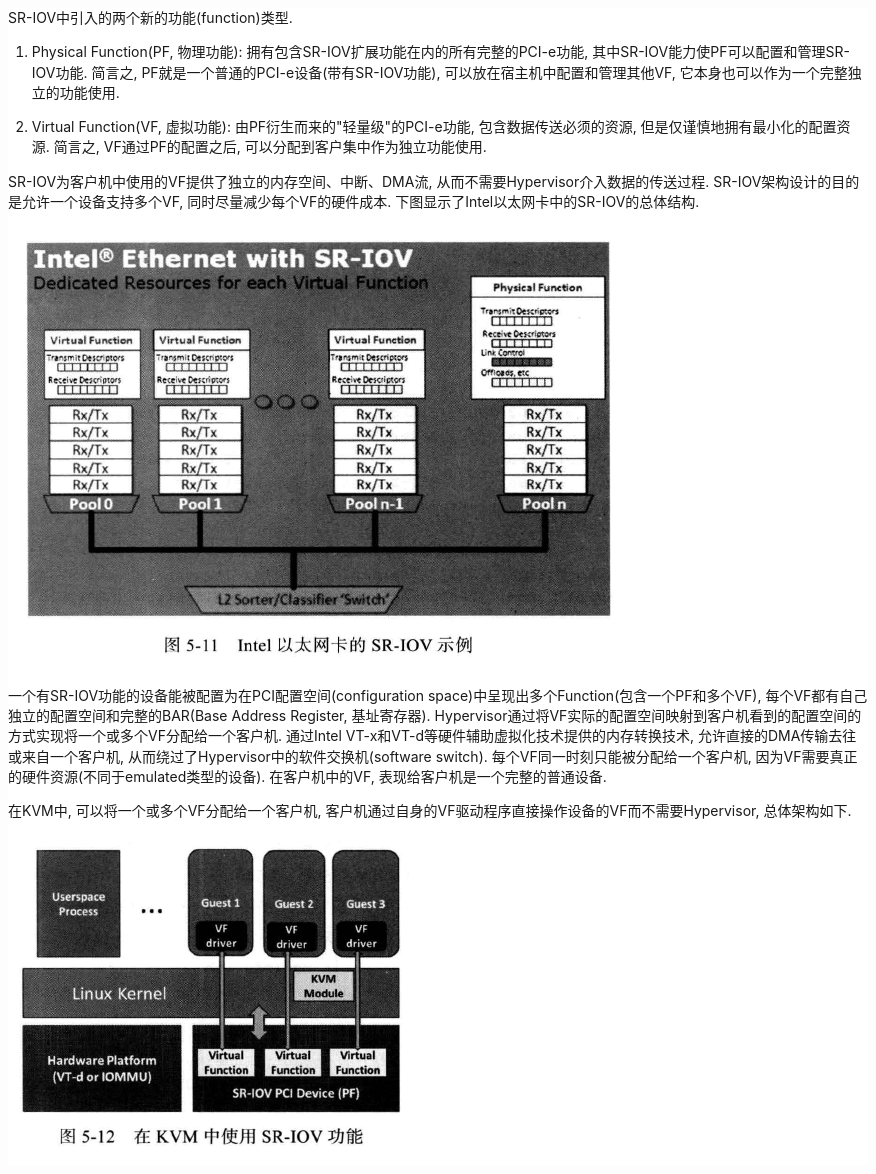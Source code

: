 SR-IOV中引入的两个新的功能(function)类型.

1) Physical Function(PF, 物理功能): 拥有包含SR-IOV扩展功能在内的所有完整的PCI-e功能, 其中SR-IOV能力使PF可以配置和管理SR-IOV功能. 简言之, PF就是一个普通的PCI-e设备(带有SR-IOV功能), 可以放在宿主机中配置和管理其他VF, 它本身也可以作为一个完整独立的功能使用.

2) Virtual Function(VF, 虚拟功能): 由PF衍生而来的"轻量级"的PCI-e功能, 包含数据传送必须的资源, 但是仅谨慎地拥有最小化的配置资源. 简言之, VF通过PF的配置之后, 可以分配到客户集中作为独立功能使用.

SR-IOV为客户机中使用的VF提供了独立的内存空间、中断、DMA流, 从而不需要Hypervisor介入数据的传送过程. SR-IOV架构设计的目的是允许一个设备支持多个VF, 同时尽量减少每个VF的硬件成本. 下图显示了Intel以太网卡中的SR-IOV的总体结构.

![Intel以太网卡的SR-IOV示例](images/136.png)

一个有SR-IOV功能的设备能被配置为在PCI配置空间(configuration space)中呈现出多个Function(包含一个PF和多个VF), 每个VF都有自己独立的配置空间和完整的BAR(Base Address Register, 基址寄存器). Hypervisor通过将VF实际的配置空间映射到客户机看到的配置空间的方式实现将一个或多个VF分配给一个客户机. 通过Intel VT-x和VT-d等硬件辅助虚拟化技术提供的内存转换技术, 允许直接的DMA传输去往或来自一个客户机, 从而绕过了Hypervisor中的软件交换机(software switch). 每个VF同一时刻只能被分配给一个客户机, 因为VF需要真正的硬件资源(不同于emulated类型的设备). 在客户机中的VF, 表现给客户机是一个完整的普通设备.

在KVM中, 可以将一个或多个VF分配给一个客户机, 客户机通过自身的VF驱动程序直接操作设备的VF而不需要Hypervisor, 总体架构如下.

![KVM中使用SR-IOV功能](images/137.png)

